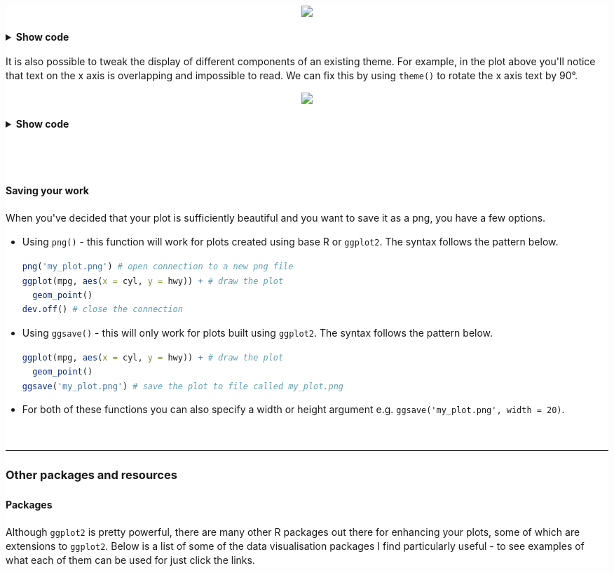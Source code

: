  <p align=center>    
     <img src='https://github.com/Genomics-CRT/Data-Science-For-Life-Science/blob/master/Introduction_to_R/Part_3/imgs/themes.gif'>   
</p>

<details><summary><b>Show code</b></summary></details>

It is also possible to tweak the display of different components of an existing theme. For example, in the plot above you'll notice that text on the x axis is overlapping and impossible to read. We can fix this by using `theme()` to rotate the x axis text by 90&deg;.

 <p align=center>    
     <img src='https://github.com/Genomics-CRT/Data-Science-For-Life-Science/blob/master/Introduction_to_R/Part_3/imgs/theme.gif'>   
</p>

<details><summary><b>Show code</b></summary></details>

<br/><br/>

#### Saving your work

When you've decided that your plot is sufficiently beautiful and you want to save it as a png, you have a few options. 

- Using `png()` - this function will work for plots created using base R or `ggplot2`. The syntax follows the pattern below.

  ```R
  png('my_plot.png') # open connection to a new png file
  ggplot(mpg, aes(x = cyl, y = hwy)) + # draw the plot
    geom_point()
  dev.off() # close the connection
  ```

- Using `ggsave()` - this will only work for plots built using `ggplot2`. The syntax follows the pattern below.

  ```R
  ggplot(mpg, aes(x = cyl, y = hwy)) + # draw the plot
    geom_point()
  ggsave('my_plot.png') # save the plot to file called my_plot.png
  ```

- For both of these functions you can also specify a width or height argument e.g. `ggsave('my_plot.png', width = 20)`.

<br/>

----

### Other packages and resources

#### Packages

Although `ggplot2` is pretty powerful, there are many other R packages out there for enhancing your plots, some of which are extensions to `ggplot2`. Below is a list of some of the data visualisation packages I find particularly useful - to see examples of what each of them can be used for just click the links.
